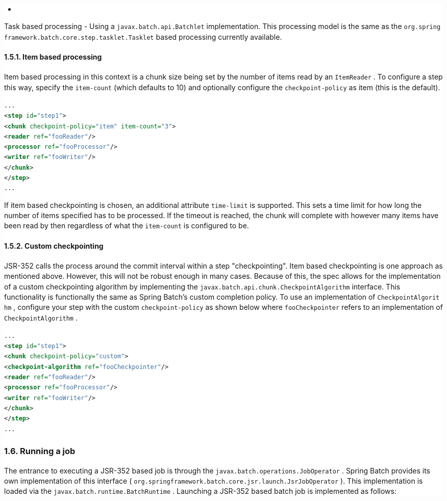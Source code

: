 -  
Task based processing - Using a  `javax.batch.api.Batchlet`  implementation. This processing model is the same as the  `org.springframework.batch.core.step.tasklet.Tasklet`  based processing currently available.

#### 1.5.1. Item based processing

Item based processing in this context is a chunk size being set by the number of items read by an  `ItemReader` . To configure a step this way, specify the  `item-count`  (which defaults to 10) and optionally configure the  `checkpoint-policy`  as item (this is the default).

```xml
...
<step id="step1">
<chunk checkpoint-policy="item" item-count="3">
<reader ref="fooReader"/>
<processor ref="fooProcessor"/>
<writer ref="fooWriter"/>
</chunk>
</step>
...
```

If item based checkpointing is chosen, an additional attribute  `time-limit`  is supported. This sets a time limit for how long the number of items specified has to be processed. If the timeout is reached, the chunk will complete with however many items have been read by then regardless of what the  `item-count`  is configured to be.

#### 1.5.2. Custom checkpointing

JSR-352 calls the process around the commit interval within a step "checkpointing". Item based checkpointing is one approach as mentioned above. However, this will not be robust enough in many cases. Because of this, the spec allows for the implementation of a custom checkpointing algorithm by implementing the  `javax.batch.api.chunk.CheckpointAlgorithm`  interface. This functionality is functionally the same as Spring Batch’s custom completion policy. To use an implementation of  `CheckpointAlgorithm` , configure your step with the custom  `checkpoint-policy`  as shown below where  `fooCheckpointer`  refers to an implementation of  `CheckpointAlgorithm` .

```xml
...
<step id="step1">
<chunk checkpoint-policy="custom">
<checkpoint-algorithm ref="fooCheckpointer"/>
<reader ref="fooReader"/>
<processor ref="fooProcessor"/>
<writer ref="fooWriter"/>
</chunk>
</step>
...
```

### 1.6. Running a job

The entrance to executing a JSR-352 based job is through the  `javax.batch.operations.JobOperator` . Spring Batch provides its own implementation of this interface ( `org.springframework.batch.core.jsr.launch.JsrJobOperator` ). This implementation is loaded via the  `javax.batch.runtime.BatchRuntime` . Launching a JSR-352 based batch job is implemented as follows:
